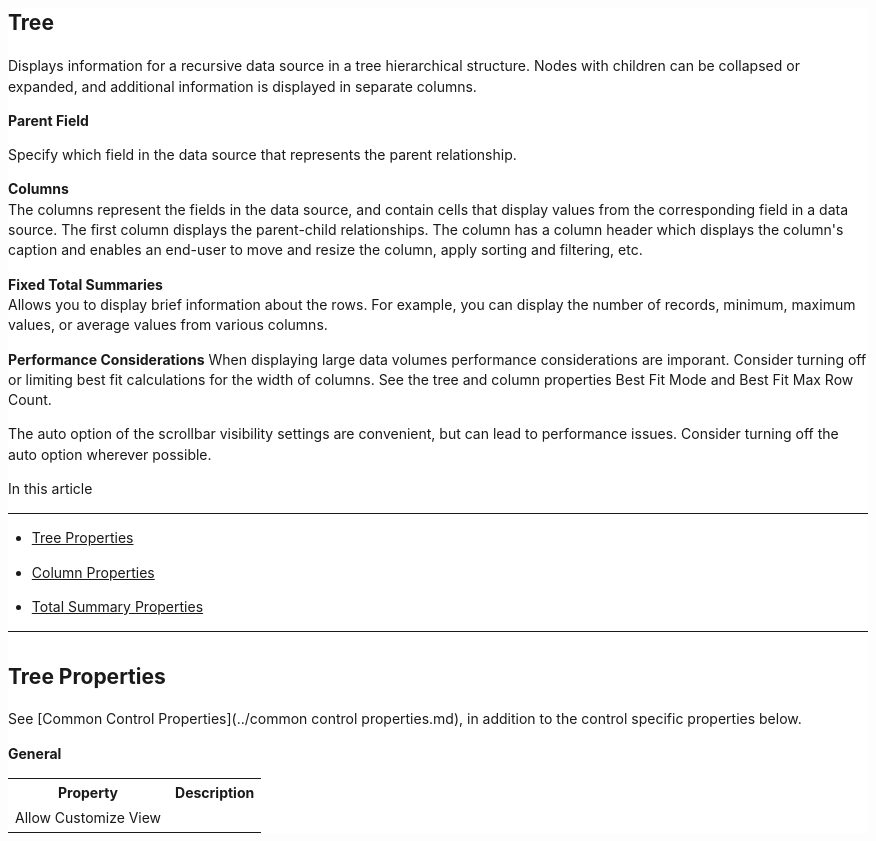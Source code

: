 ## Tree

Displays information for a recursive data source in a tree hierarchical structure. Nodes with children can be collapsed or expanded, and additional information is displayed in separate columns.

**Parent Field**

Specify which field in the data source that represents the parent relationship.

**Columns**  
The columns represent the fields in the data source, and contain cells that display values from the corresponding field in a data source. The first column displays the parent-child relationships. The column has a column header which displays the column's caption and enables an end-user to move and resize the column, apply sorting and filtering, etc.  

**Fixed Total Summaries**  
Allows you to display brief information about the rows. For example, you can display the number of records, minimum, maximum values, or average values from various columns.

**Performance Considerations** When displaying large data volumes performance considerations are imporant. Consider turning off or limiting best fit calculations for the width of columns. See the tree and column properties Best Fit Mode and Best Fit Max Row Count.  

The auto option of the scrollbar visibility settings are convenient, but can lead to performance issues. Consider turning off the auto option wherever possible.

In this article

* * *

*   [Tree Properties](#tree-properties)

*   [Column Properties](#column-properties)

*   [Total Summary Properties](#total-summary-properties)

* * *

## Tree Properties

See [Common Control Properties](../common control properties.md), in addition to the control specific properties below.

**General**

<table style="WIDTH: 100%">

<tbody>

<tr>

<th>Property</th>

<th>Description</th>

</tr>

<tr>

<td>Allow Customize View</td>
